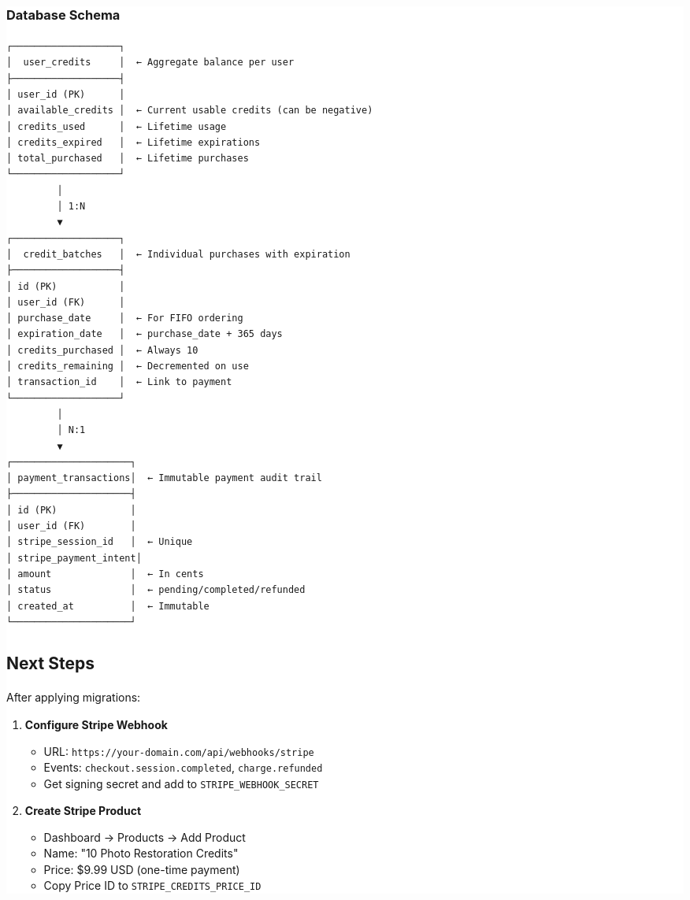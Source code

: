 ### Database Schema

```
┌───────────────────┐
│  user_credits     │  ← Aggregate balance per user
├───────────────────┤
│ user_id (PK)      │
│ available_credits │  ← Current usable credits (can be negative)
│ credits_used      │  ← Lifetime usage
│ credits_expired   │  ← Lifetime expirations
│ total_purchased   │  ← Lifetime purchases
└───────────────────┘
         │
         │ 1:N
         ▼
┌───────────────────┐
│  credit_batches   │  ← Individual purchases with expiration
├───────────────────┤
│ id (PK)           │
│ user_id (FK)      │
│ purchase_date     │  ← For FIFO ordering
│ expiration_date   │  ← purchase_date + 365 days
│ credits_purchased │  ← Always 10
│ credits_remaining │  ← Decremented on use
│ transaction_id    │  ← Link to payment
└───────────────────┘
         │
         │ N:1
         ▼
┌─────────────────────┐
│ payment_transactions│  ← Immutable payment audit trail
├─────────────────────┤
│ id (PK)             │
│ user_id (FK)        │
│ stripe_session_id   │  ← Unique
│ stripe_payment_intent│
│ amount              │  ← In cents
│ status              │  ← pending/completed/refunded
│ created_at          │  ← Immutable
└─────────────────────┘
```

## Next Steps

After applying migrations:

1. **Configure Stripe Webhook**
   - URL: `https://your-domain.com/api/webhooks/stripe`
   - Events: `checkout.session.completed`, `charge.refunded`
   - Get signing secret and add to `STRIPE_WEBHOOK_SECRET`

2. **Create Stripe Product**
   - Dashboard → Products → Add Product
   - Name: "10 Photo Restoration Credits"
   - Price: $9.99 USD (one-time payment)
   - Copy Price ID to `STRIPE_CREDITS_PRICE_ID`
